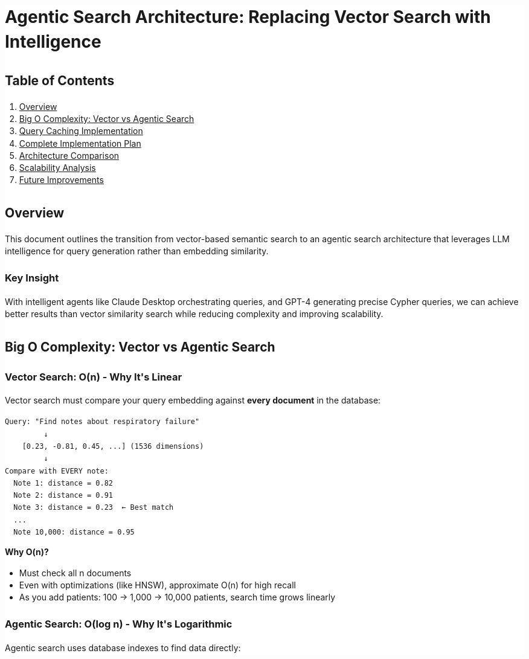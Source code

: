 # Agentic Search Architecture: Replacing Vector Search with Intelligence

## Table of Contents
1. [Overview](#overview)
2. [Big O Complexity: Vector vs Agentic Search](#big-o-complexity-vector-vs-agentic-search)
3. [Query Caching Implementation](#query-caching-implementation)
4. [Complete Implementation Plan](#complete-implementation-plan)
5. [Architecture Comparison](#architecture-comparison)
6. [Scalability Analysis](#scalability-analysis)
7. [Future Improvements](#future-improvements)

## Overview

This document outlines the transition from vector-based semantic search to an agentic search architecture that leverages LLM intelligence for query generation rather than embedding similarity.

### Key Insight
With intelligent agents like Claude Desktop orchestrating queries, and GPT-4 generating precise Cypher queries, we can achieve better results than vector similarity search while reducing complexity and improving scalability.

## Big O Complexity: Vector vs Agentic Search

### Vector Search: O(n) - Why It's Linear

Vector search must compare your query embedding against **every document** in the database:

```
Query: "Find notes about respiratory failure"
         ↓
    [0.23, -0.81, 0.45, ...] (1536 dimensions)
         ↓
Compare with EVERY note:
  Note 1: distance = 0.82
  Note 2: distance = 0.91  
  Note 3: distance = 0.23  ← Best match
  ...
  Note 10,000: distance = 0.95
```

**Why O(n)?**
- Must check all n documents
- Even with optimizations (like HNSW), approximate O(n) for high recall
- As you add patients: 100 → 1,000 → 10,000 patients, search time grows linearly

### Agentic Search: O(log n) - Why It's Logarithmic

Agentic search uses database indexes to find data directly:
